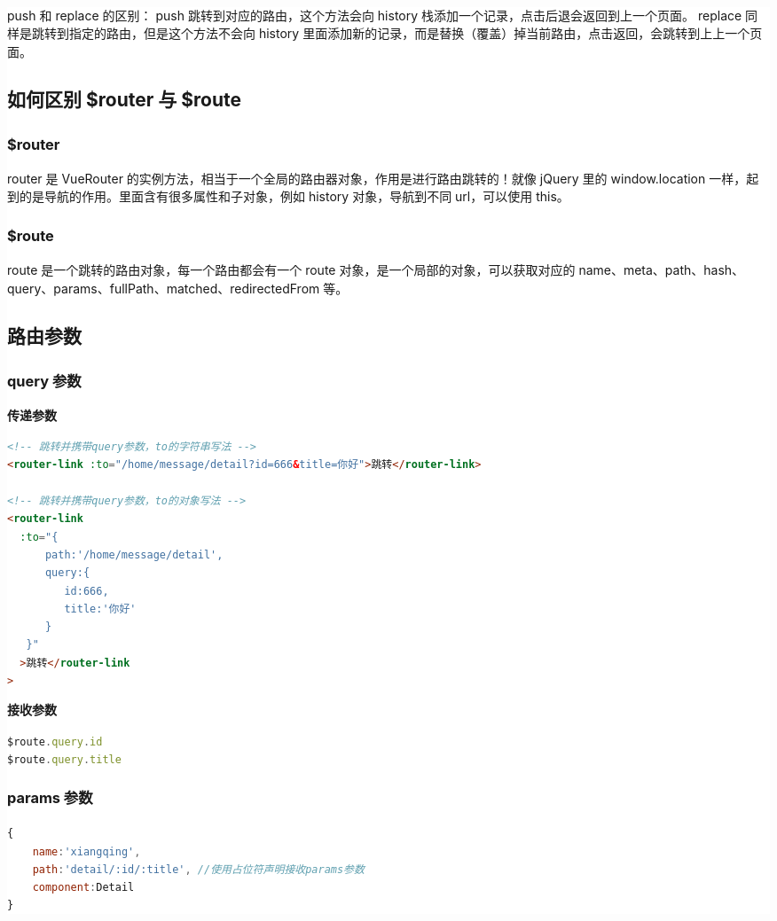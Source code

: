 push 和 replace 的区别：
push 跳转到对应的路由，这个方法会向 history 栈添加一个记录，点击后退会返回到上一个页面。
replace 同样是跳转到指定的路由，但是这个方法不会向 history 里面添加新的记录，而是替换（覆盖）掉当前路由，点击返回，会跳转到上上一个页面。

## 如何区别 $router 与 $route

### $router

router 是 VueRouter 的实例方法，相当于一个全局的路由器对象，作用是进行路由跳转的！就像 jQuery 里的 window.location 一样，起到的是导航的作用。里面含有很多属性和子对象，例如 history 对象，导航到不同 url，可以使用 this。

### $route

route 是一个跳转的路由对象，每一个路由都会有一个 route 对象，是一个局部的对象，可以获取对应的 name、meta、path、hash、query、params、fullPath、matched、redirectedFrom 等。

## 路由参数

### query 参数

**传递参数**

```html
<!-- 跳转并携带query参数，to的字符串写法 -->
<router-link :to="/home/message/detail?id=666&title=你好">跳转</router-link>

<!-- 跳转并携带query参数，to的对象写法 -->
<router-link
  :to="{
      path:'/home/message/detail',
      query:{
         id:666,
         title:'你好'
      }
   }"
  >跳转</router-link
>
```

**接收参数**

```javascript
$route.query.id
$route.query.title
```

### params 参数

```javascript
{
	name:'xiangqing',
    path:'detail/:id/:title', //使用占位符声明接收params参数
    component:Detail
}
```
